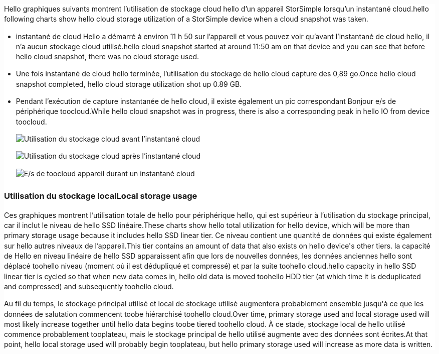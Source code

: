 <span data-ttu-id="7bd91-156">Hello graphiques suivants montrent l’utilisation de stockage cloud hello d’un appareil StorSimple lorsqu’un instantané cloud.</span><span class="sxs-lookup"><span data-stu-id="7bd91-156">hello following charts show hello cloud storage utilization of a StorSimple device when a cloud snapshot was taken.</span></span>

* <span data-ttu-id="7bd91-157">instantané de cloud Hello a démarré à environ 11 h 50 sur l’appareil et vous pouvez voir qu’avant l’instantané de cloud hello, il n’a aucun stockage cloud utilisé.</span><span class="sxs-lookup"><span data-stu-id="7bd91-157">hello cloud snapshot started at around 11:50 am on that device and you can see that before hello cloud snapshot, there was no cloud storage used.</span></span> 
* <span data-ttu-id="7bd91-158">Une fois instantané de cloud hello terminée, l’utilisation du stockage de hello cloud capture des 0,89 go.</span><span class="sxs-lookup"><span data-stu-id="7bd91-158">Once hello cloud snapshot completed, hello cloud storage utilization shot up 0.89 GB.</span></span> 
* <span data-ttu-id="7bd91-159">Pendant l’exécution de capture instantanée de hello cloud, il existe également un pic correspondant Bonjour e/s de périphérique toocloud.</span><span class="sxs-lookup"><span data-stu-id="7bd91-159">While hello cloud snapshot was in progress, there is also a corresponding peak in hello IO from device toocloud.</span></span>

    ![Utilisation du stockage cloud avant l’instantané cloud](./media/storsimple-8000-monitor-device/device-cloud-storage-before-cloudsnapshot.png)

    ![Utilisation du stockage cloud après l’instantané cloud](./media/storsimple-8000-monitor-device/device-cloud-storage-after-cloudsnapshot.png)

    ![E/s de toocloud appareil durant un instantané cloud](./media/storsimple-8000-monitor-device/device-io-to-cloud-during-cloudsnapshot.png)


### <a name="local-storage-usage"></a><span data-ttu-id="7bd91-163">Utilisation du stockage local</span><span class="sxs-lookup"><span data-stu-id="7bd91-163">Local storage usage</span></span>
<span data-ttu-id="7bd91-164">Ces graphiques montrent l’utilisation totale de hello pour périphérique hello, qui est supérieur à l’utilisation du stockage principal, car il inclut le niveau de hello SSD linéaire.</span><span class="sxs-lookup"><span data-stu-id="7bd91-164">These charts show hello total utilization for hello device, which will be more than primary storage usage because it includes hello SSD linear tier.</span></span> <span data-ttu-id="7bd91-165">Ce niveau contient une quantité de données qui existe également sur hello autres niveaux de l’appareil.</span><span class="sxs-lookup"><span data-stu-id="7bd91-165">This tier contains an amount of data that also exists on hello device's other tiers.</span></span> <span data-ttu-id="7bd91-166">la capacité de Hello en niveau linéaire de hello SSD apparaissent afin que lors de nouvelles données, les données anciennes hello sont déplacé toohello niveau (moment où il est dédupliqué et compressé) et par la suite toohello cloud.</span><span class="sxs-lookup"><span data-stu-id="7bd91-166">hello capacity in hello SSD linear tier is cycled so that when new data comes in, hello old data is moved toohello HDD tier (at which time it is deduplicated and compressed) and subsequently toohello cloud.</span></span>

<span data-ttu-id="7bd91-167">Au fil du temps, le stockage principal utilisé et local de stockage utilisé augmentera probablement ensemble jusqu'à ce que les données de salutation commencent toobe hiérarchisé toohello cloud.</span><span class="sxs-lookup"><span data-stu-id="7bd91-167">Over time, primary storage used and local storage used will most likely increase together until hello data begins toobe tiered toohello cloud.</span></span> <span data-ttu-id="7bd91-168">À ce stade, stockage local de hello utilisé commence probablement tooplateau, mais le stockage principal de hello utilisé augmente avec des données sont écrites.</span><span class="sxs-lookup"><span data-stu-id="7bd91-168">At that point, hello local storage used will probably begin tooplateau, but hello primary storage used will increase as more data is written.</span></span>
